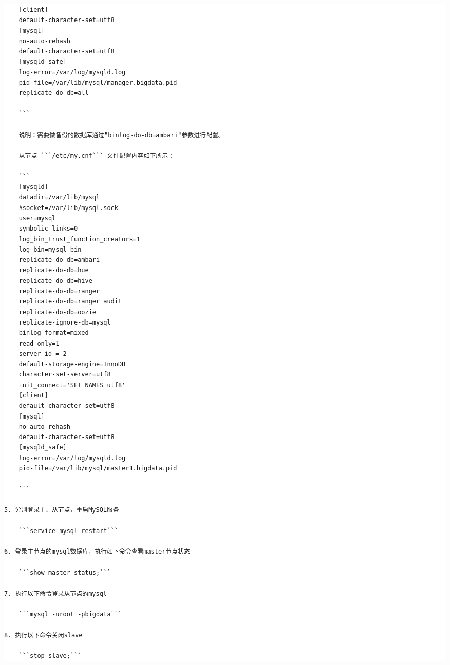 ```
    [client]
    default-character-set=utf8
    [mysql]
    no-auto-rehash
    default-character-set=utf8
    [mysqld_safe]
    log-error=/var/log/mysqld.log
    pid-file=/var/lib/mysql/manager.bigdata.pid
    replicate-do-db=all

    ```

    说明：需要做备份的数据库通过"binlog-do-db=ambari"参数进行配置。

    从节点 ```/etc/my.cnf``` 文件配置内容如下所示：

    ```
    [mysqld]
    datadir=/var/lib/mysql
    #socket=/var/lib/mysql.sock
    user=mysql
    symbolic-links=0
    log_bin_trust_function_creators=1
    log-bin=mysql-bin
    replicate-do-db=ambari
    replicate-do-db=hue
    replicate-do-db=hive
    replicate-do-db=ranger
    replicate-do-db=ranger_audit
    replicate-do-db=oozie
    replicate-ignore-db=mysql
    binlog_format=mixed
    read_only=1
    server-id = 2
    default-storage-engine=InnoDB
    character-set-server=utf8
    init_connect='SET NAMES utf8'
    [client]
    default-character-set=utf8
    [mysql]
    no-auto-rehash
    default-character-set=utf8
    [mysqld_safe]
    log-error=/var/log/mysqld.log
    pid-file=/var/lib/mysql/master1.bigdata.pid

    ```

5. 分别登录主、从节点，重启MySQL服务

    ```service mysql restart```

6. 登录主节点的mysql数据库，执行如下命令查看master节点状态

    ```show master status;```

7. 执行以下命令登录从节点的mysql

    ```mysql -uroot -pbigdata```

8. 执行以下命令关闭slave

    ```stop slave;```
```